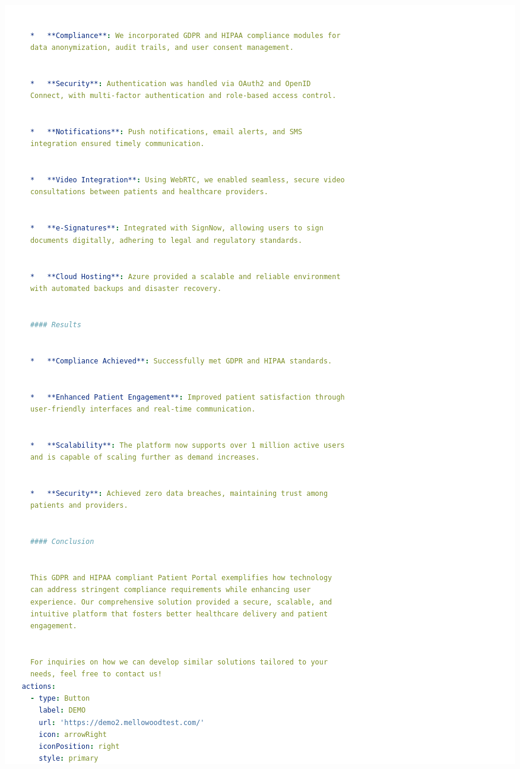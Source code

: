 ```yaml


      *   **Compliance**: We incorporated GDPR and HIPAA compliance modules for
      data anonymization, audit trails, and user consent management.


      *   **Security**: Authentication was handled via OAuth2 and OpenID
      Connect, with multi-factor authentication and role-based access control.


      *   **Notifications**: Push notifications, email alerts, and SMS
      integration ensured timely communication.


      *   **Video Integration**: Using WebRTC, we enabled seamless, secure video
      consultations between patients and healthcare providers.


      *   **e-Signatures**: Integrated with SignNow, allowing users to sign
      documents digitally, adhering to legal and regulatory standards.


      *   **Cloud Hosting**: Azure provided a scalable and reliable environment
      with automated backups and disaster recovery.


      #### Results


      *   **Compliance Achieved**: Successfully met GDPR and HIPAA standards.


      *   **Enhanced Patient Engagement**: Improved patient satisfaction through
      user-friendly interfaces and real-time communication.


      *   **Scalability**: The platform now supports over 1 million active users
      and is capable of scaling further as demand increases.


      *   **Security**: Achieved zero data breaches, maintaining trust among
      patients and providers.


      #### Conclusion


      This GDPR and HIPAA compliant Patient Portal exemplifies how technology
      can address stringent compliance requirements while enhancing user
      experience. Our comprehensive solution provided a secure, scalable, and
      intuitive platform that fosters better healthcare delivery and patient
      engagement.


      For inquiries on how we can develop similar solutions tailored to your
      needs, feel free to contact us!
    actions:
      - type: Button
        label: DEMO
        url: 'https://demo2.mellowoodtest.com/'
        icon: arrowRight
        iconPosition: right
        style: primary
```